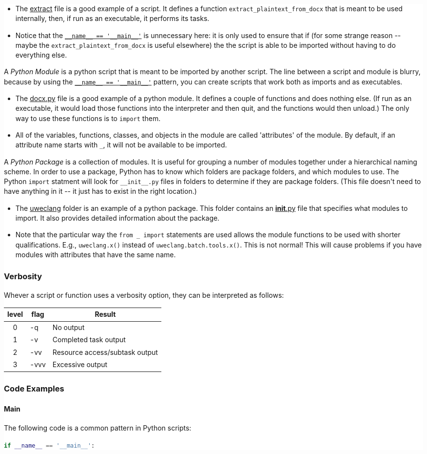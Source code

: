 * The [extract](scripts/extract) file is a good example of a script. It defines a function `extract_plaintext_from_docx` that is meant to be used internally, then, if run as an executable, it performs its tasks. 

* Notice that the [`__name__ == '__main__'`](#main) is unnecessary here: it is only used to ensure that if (for some strange reason -- maybe the `extract_plaintext_from_docx` is useful elsewhere) the the script is able to be imported without having to do everything else.

A *Python Module* is a python script that is meant to be imported by another script. The line between a script and module is blurry, because by using the [`__name__ == '__main__'`](#main) pattern, you can create scripts that work both as imports and as executables.

* The [docx.py](uweclang/binary/docx.py) file is a good example of a python module. It defines a couple of functions and does nothing else. (If run as an executable, it would load those functions into the interpreter and then quit, and the functions would then unload.) The only way to use these functions is to `import` them. 

* All of the variables, functions, classes, and objects in the module are called 'attributes' of the module. By default, if an attribute name starts with `_`, it will not be available to be imported.

A *Python Package* is a collection of modules. It is useful for grouping a number of modules together under a hierarchical naming scheme. In order to use a package, Python has to know which folders are package folders, and which modules to use. The Python `import` statment will look for `__init__.py` files in folders to determine if they are package folders. (This file doesn't need to have anything in it -- it just has to exist in the right location.) 

* The [uweclang](uweclang) folder is an example of a python package. This folder contains an [__init__.py](#uweclang/__init__.py) file that specifies what modules to import. It also provides detailed information about the package. 

* Note that the particular way the `from _ import` statements are used allows the module functions to be used with shorter qualifications. E.g., `uweclang.x()` instead of `uweclang.batch.tools.x()`. This is not normal! This will cause problems if you have modules with attributes that have the same name.

### Verbosity

Whever a script or function uses a verbosity option, they can be interpreted as follows:

| level | flag | Result                         |
|:-----:|------|--------------------------------|
| 0     | -q   | No output                      |
| 1     | -v   | Completed task output          |
| 2     | -vv  | Resource access/subtask output |
| 3     | -vvv | Excessive output               |

### Code Examples

#### Main

The following code is a common pattern in Python scripts:

```python
if __name__ == '__main__':
```
